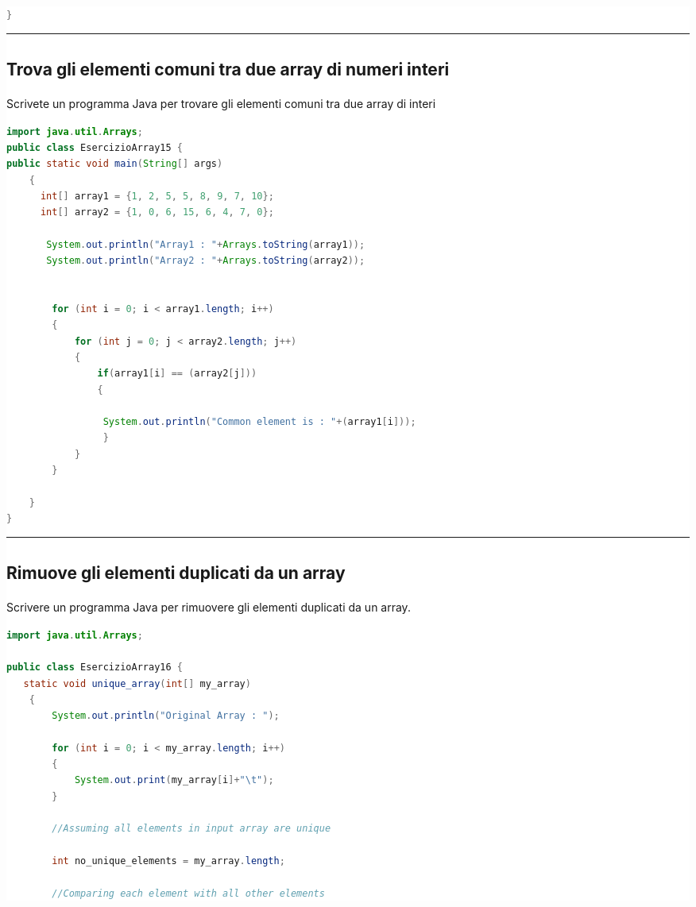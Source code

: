 ```java
}


```

---

## Trova gli elementi comuni tra due array di numeri interi

Scrivete un programma Java per trovare gli elementi comuni tra due array di interi

```java
import java.util.Arrays; 
public class EsercizioArray15 {
public static void main(String[] args) 
    {
      int[] array1 = {1, 2, 5, 5, 8, 9, 7, 10};
      int[] array2 = {1, 0, 6, 15, 6, 4, 7, 0};
 
       System.out.println("Array1 : "+Arrays.toString(array1));
       System.out.println("Array2 : "+Arrays.toString(array2));
 
      
        for (int i = 0; i < array1.length; i++)
        {
            for (int j = 0; j < array2.length; j++)
            {
                if(array1[i] == (array2[j]))
                {
                 
                 System.out.println("Common element is : "+(array1[i]));
                 }
            }
        }
 
    }
}


```

---

## Rimuove gli elementi duplicati da un array

Scrivere un programma Java per rimuovere gli elementi duplicati da un array.

```java
import java.util.Arrays;
 
public class EsercizioArray16 {
   static void unique_array(int[] my_array)
    {
        System.out.println("Original Array : ");
         
        for (int i = 0; i < my_array.length; i++)
        {
            System.out.print(my_array[i]+"\t");
        }
         
        //Assuming all elements in input array are unique
         
        int no_unique_elements = my_array.length;
         
        //Comparing each element with all other elements
```